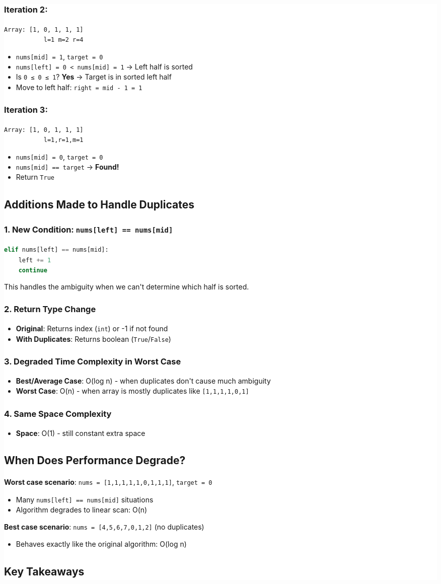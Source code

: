 ### Iteration 2:
```
Array: [1, 0, 1, 1, 1]
           l=1 m=2 r=4
```
- `nums[mid] = 1`, `target = 0`
- `nums[left] = 0 < nums[mid] = 1` → Left half is sorted
- Is `0 ≤ 0 ≤ 1`? **Yes** → Target is in sorted left half
- Move to left half: `right = mid - 1 = 1`

### Iteration 3:
```
Array: [1, 0, 1, 1, 1]
           l=1,r=1,m=1
```
- `nums[mid] = 0`, `target = 0`
- `nums[mid] == target` → **Found!**
- Return `True`

## Additions Made to Handle Duplicates

### 1. **New Condition: `nums[left] == nums[mid]`**
```python
elif nums[left] == nums[mid]:
    left += 1
    continue
```
This handles the ambiguity when we can't determine which half is sorted.

### 2. **Return Type Change**
- **Original**: Returns index (`int`) or -1 if not found
- **With Duplicates**: Returns boolean (`True`/`False`)

### 3. **Degraded Time Complexity in Worst Case**
- **Best/Average Case**: O(log n) - when duplicates don't cause much ambiguity
- **Worst Case**: O(n) - when array is mostly duplicates like `[1,1,1,1,0,1]`

### 4. **Same Space Complexity**
- **Space**: O(1) - still constant extra space

## When Does Performance Degrade?

**Worst case scenario**: `nums = [1,1,1,1,1,0,1,1,1]`, `target = 0`
- Many `nums[left] == nums[mid]` situations
- Algorithm degrades to linear scan: O(n)

**Best case scenario**: `nums = [4,5,6,7,0,1,2]` (no duplicates)
- Behaves exactly like the original algorithm: O(log n)

## Key Takeaways
